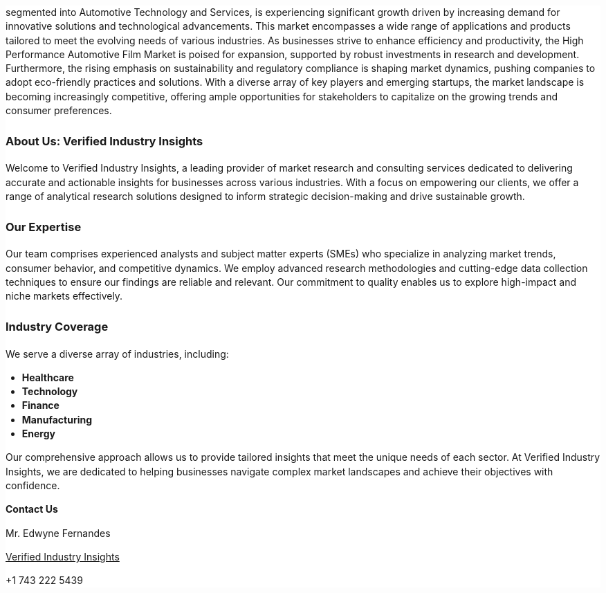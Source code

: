 segmented into Automotive Technology and Services, is experiencing significant growth driven by increasing demand for innovative solutions and technological advancements. This market encompasses a wide range of applications and products tailored to meet the evolving needs of various industries. As businesses strive to enhance efficiency and productivity, the High Performance Automotive Film Market is poised for expansion, supported by robust investments in research and development. Furthermore, the rising emphasis on sustainability and regulatory compliance is shaping market dynamics, pushing companies to adopt eco-friendly practices and solutions. With a diverse array of key players and emerging startups, the market landscape is becoming increasingly competitive, offering ample opportunities for stakeholders to capitalize on the growing trends and consumer preferences.</p><h3>About Us: Verified Industry Insights</h3><p>Welcome to Verified Industry Insights, a leading provider of market research and consulting services dedicated to delivering accurate and actionable insights for businesses across various industries. With a focus on empowering our clients, we offer a range of analytical research solutions designed to inform strategic decision-making and drive sustainable growth.</p><h3>Our Expertise</h3><p>Our team comprises experienced analysts and subject matter experts (SMEs) who specialize in analyzing market trends, consumer behavior, and competitive dynamics. We employ advanced research methodologies and cutting-edge data collection techniques to ensure our findings are reliable and relevant. Our commitment to quality enables us to explore high-impact and niche markets effectively.</p><h3>Industry Coverage</h3><p>We serve a diverse array of industries, including:</p><ul><li><strong>Healthcare</strong></li><li><strong>Technology</strong></li><li><strong>Finance</strong></li><li><strong>Manufacturing</strong></li><li><strong>Energy</strong></li></ul><p>Our comprehensive approach allows us to provide tailored insights that meet the unique needs of each sector. At Verified Industry Insights, we are dedicated to helping businesses navigate complex market landscapes and achieve their objectives with confidence.</p><p><strong>Contact Us</strong></p><p>Mr. Edwyne Fernandes</p><p><a href="https://www.verifiedindustryinsights.com/">Verified Industry Insights</a></p><p>+1 743 222 5439</p>
